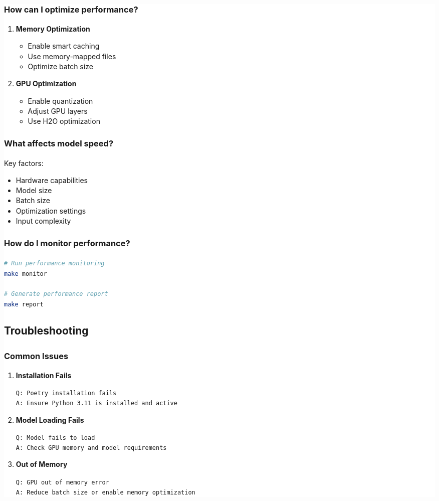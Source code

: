 ### How can I optimize performance?

1. **Memory Optimization**
   - Enable smart caching
   - Use memory-mapped files
   - Optimize batch size

2. **GPU Optimization**
   - Enable quantization
   - Adjust GPU layers
   - Use H2O optimization

### What affects model speed?

Key factors:

- Hardware capabilities
- Model size
- Batch size
- Optimization settings
- Input complexity

### How do I monitor performance?

```bash
# Run performance monitoring
make monitor

# Generate performance report
make report
```

## Troubleshooting

### Common Issues

1. **Installation Fails**

   ```text
   Q: Poetry installation fails
   A: Ensure Python 3.11 is installed and active
   ```

2. **Model Loading Fails**

   ```text
   Q: Model fails to load
   A: Check GPU memory and model requirements
   ```

3. **Out of Memory**

   ```text
   Q: GPU out of memory error
   A: Reduce batch size or enable memory optimization
   ```
